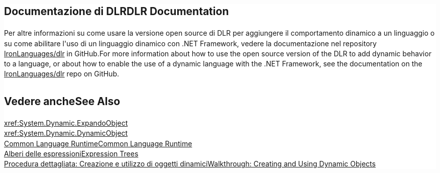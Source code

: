 ## <a name="dlr-documentation"></a><span data-ttu-id="4b3a3-175">Documentazione di DLR</span><span class="sxs-lookup"><span data-stu-id="4b3a3-175">DLR Documentation</span></span>  
 <span data-ttu-id="4b3a3-176">Per altre informazioni su come usare la versione open source di DLR per aggiungere il comportamento dinamico a un linguaggio o su come abilitare l'uso di un linguaggio dinamico con .NET Framework, vedere la documentazione nel repository [IronLanguages/dlr](https://github.com/IronLanguages/dlr/tree/master/Docs) in GitHub.</span><span class="sxs-lookup"><span data-stu-id="4b3a3-176">For more information about how to use the open source version of the DLR to add dynamic behavior to a language, or about how to enable the use of a dynamic language with the .NET Framework, see the documentation on the [IronLanguages/dlr](https://github.com/IronLanguages/dlr/tree/master/Docs) repo on GitHub.</span></span>  
  
## <a name="see-also"></a><span data-ttu-id="4b3a3-177">Vedere anche</span><span class="sxs-lookup"><span data-stu-id="4b3a3-177">See Also</span></span>  
 <xref:System.Dynamic.ExpandoObject>  
 <xref:System.Dynamic.DynamicObject>  
 [<span data-ttu-id="4b3a3-178">Common Language Runtime</span><span class="sxs-lookup"><span data-stu-id="4b3a3-178">Common Language Runtime</span></span>](../../../docs/standard/clr.md)  
 [<span data-ttu-id="4b3a3-179">Alberi delle espressioni</span><span class="sxs-lookup"><span data-stu-id="4b3a3-179">Expression Trees</span></span>](http://msdn.microsoft.com/library/fb1d3ed8-d5b0-4211-a71f-dd271529294b)  
 [<span data-ttu-id="4b3a3-180">Procedura dettagliata: Creazione e utilizzo di oggetti dinamici</span><span class="sxs-lookup"><span data-stu-id="4b3a3-180">Walkthrough: Creating and Using Dynamic Objects</span></span>](~/docs/csharp/programming-guide/types/walkthrough-creating-and-using-dynamic-objects.md)
